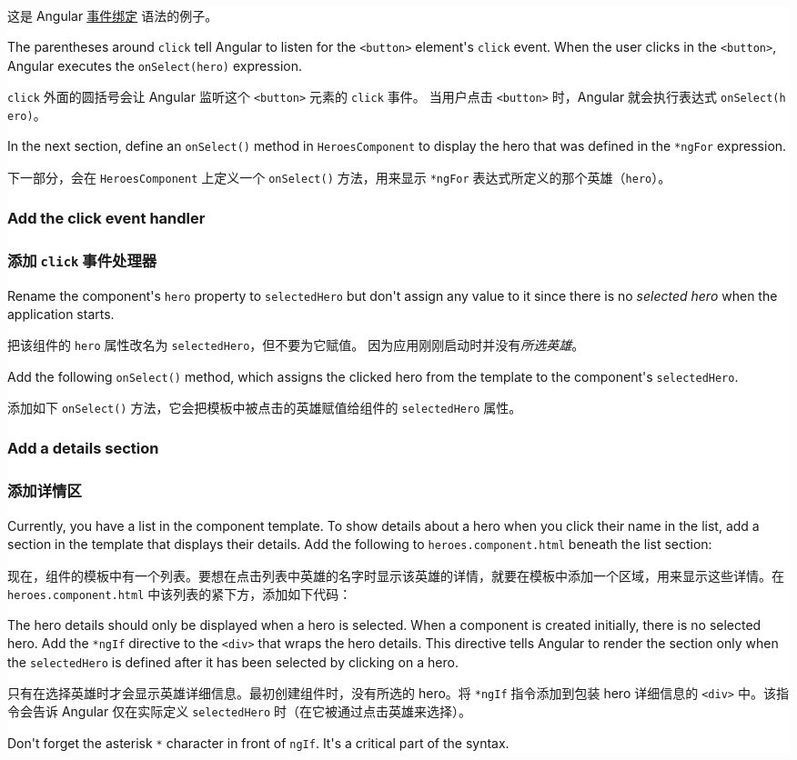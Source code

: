 这是 Angular [事件绑定](guide/event-binding) 语法的例子。

The parentheses around `click` tell Angular to listen for the `<button>` element's `click` event.
When the user clicks in the `<button>`, Angular executes the `onSelect(hero)` expression.

`click` 外面的圆括号会让 Angular 监听这个 `<button>` 元素的 `click` 事件。
当用户点击 `<button>` 时，Angular 就会执行表达式 `onSelect(hero)`。

In the next section, define an `onSelect()` method in `HeroesComponent` to display the hero that was defined in the `*ngFor` expression.

下一部分，会在 `HeroesComponent` 上定义一个 `onSelect()` 方法，用来显示 `*ngFor` 表达式所定义的那个英雄（`hero`）。

### Add the click event handler

### 添加 `click` 事件处理器

Rename the component's `hero` property to `selectedHero` but don't assign any value to it since there is no *selected hero* when the application starts.

把该组件的 `hero` 属性改名为 `selectedHero`，但不要为它赋值。
因为应用刚刚启动时并没有*所选英雄*。

Add the following `onSelect()` method, which assigns the clicked hero from the template to the component's `selectedHero`.

添加如下 `onSelect()` 方法，它会把模板中被点击的英雄赋值给组件的 `selectedHero` 属性。

<code-example header="src/app/heroes/heroes.component.ts (onSelect)" path="toh-pt2/src/app/heroes/heroes.component.ts" region="on-select"></code-example>

### Add a details section

### 添加详情区

Currently, you have a list in the component template.
To show details about a hero when you click their name in the list, add a section
in the template that displays their details.
Add the following to `heroes.component.html` beneath the list section:

现在，组件的模板中有一个列表。要想在点击列表中英雄的名字时显示该英雄的详情，就要在模板中添加一个区域，用来显示这些详情。在 `heroes.component.html` 中该列表的紧下方，添加如下代码：

<code-example header="heroes.component.html (selected hero details)" path="toh-pt2/src/app/heroes/heroes.component.html" region="selectedHero-details"></code-example>

The hero details should only be displayed when a hero is selected. When a component is created initially, there is no selected hero. Add the `*ngIf` directive to the `<div>` that wraps the hero details. This directive tells Angular to render the section only when the `selectedHero` is defined after it has been selected by clicking on a hero.

只有在选择英雄时才会显示英雄详细信息。最初创建组件时，没有所选的 hero。将 `*ngIf` 指令添加到包装 hero 详细信息的 `<div>` 中。该指令会告诉 Angular 仅在实际定义 `selectedHero` 时（在它被通过点击英雄来选择）。

<div class="alert is-important">

Don't forget the asterisk `*` character in front of `ngIf`.
It's a critical part of the syntax.
